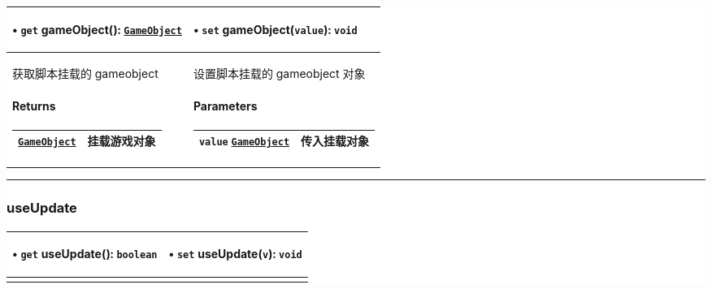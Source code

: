 <table class="get-set-table">
<thead><tr>
<th style="text-align: left">

• `get` **gameObject**(): [`GameObject`](mw.GameObject.md) 

</th>
<th style="text-align: left">

• `set` **gameObject**(`value`): `void` 

</th>
</tr></thead>
<tbody><tr>
<td style="text-align: left">


获取脚本挂载的 gameobject

#### Returns

| [`GameObject`](mw.GameObject.md) | 挂载游戏对象 |
| :------ | :------ |


</td>
<td style="text-align: left">


设置脚本挂载的 gameobject 对象

#### Parameters

| `value` [`GameObject`](mw.GameObject.md) | 传入挂载对象 |
| :------ | :------ |



</td>
</tr></tbody>
</table>

___

### useUpdate <Score text="useUpdate" /> 

<table class="get-set-table">
<thead><tr>
<th style="text-align: left">

• `get` **useUpdate**(): `boolean` 

</th>
<th style="text-align: left">

• `set` **useUpdate**(`v`): `void` 

</th>
</tr></thead>
<tbody><tr>
<td style="text-align: left">

